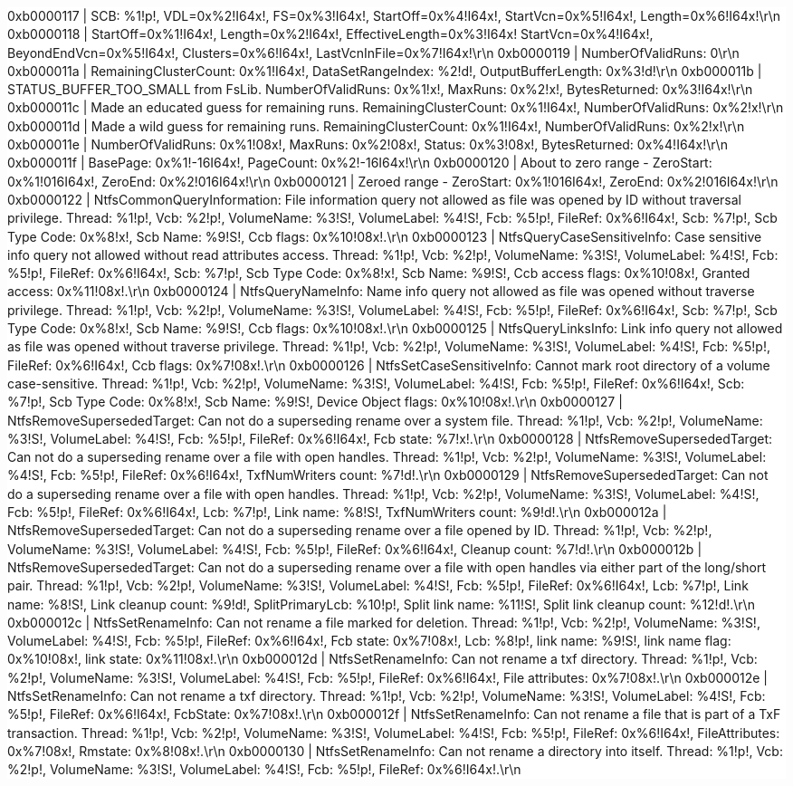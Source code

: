 0xb0000117 | SCB: %1!p!, VDL=0x%2!I64x!, FS=0x%3!I64x!, StartOff=0x%4!I64x!, StartVcn=0x%5!I64x!, Length=0x%6!I64x!\r\n
0xb0000118 | StartOff=0x%1!I64x!, Length=0x%2!I64x!, EffectiveLength=0x%3!I64x! StartVcn=0x%4!I64x!, BeyondEndVcn=0x%5!I64x!, Clusters=0x%6!I64x!, LastVcnInFile=0x%7!I64x!\r\n
0xb0000119 | NumberOfValidRuns: 0\r\n
0xb000011a | RemainingClusterCount: 0x%1!I64x!, DataSetRangeIndex: %2!d!, OutputBufferLength: 0x%3!d!\r\n
0xb000011b | STATUS_BUFFER_TOO_SMALL from FsLib. NumberOfValidRuns: 0x%1!x!, MaxRuns: 0x%2!x!, BytesReturned: 0x%3!I64x!\r\n
0xb000011c | Made an educated guess for remaining runs. RemainingClusterCount: 0x%1!I64x!, NumberOfValidRuns: 0x%2!x!\r\n
0xb000011d | Made a wild guess for remaining runs. RemainingClusterCount: 0x%1!I64x!, NumberOfValidRuns: 0x%2!x!\r\n
0xb000011e | NumberOfValidRuns: 0x%1!08x!, MaxRuns: 0x%2!08x!, Status: 0x%3!08x!, BytesReturned: 0x%4!I64x!\r\n
0xb000011f | BasePage: 0x%1!-16I64x!, PageCount: 0x%2!-16I64x!\r\n
0xb0000120 | About to zero range - ZeroStart: 0x%1!016I64x!, ZeroEnd: 0x%2!016I64x!\r\n
0xb0000121 | Zeroed range - ZeroStart: 0x%1!016I64x!, ZeroEnd: 0x%2!016I64x!\r\n
0xb0000122 | NtfsCommonQueryInformation: File information query not allowed as file was opened by ID without traversal privilege. Thread: %1!p!, Vcb: %2!p!, VolumeName: %3!S!, VolumeLabel: %4!S!, Fcb: %5!p!, FileRef: 0x%6!I64x!, Scb: %7!p!, Scb Type Code: 0x%8!x!, Scb Name: %9!S!, Ccb flags: 0x%10!08x!.\r\n
0xb0000123 | NtfsQueryCaseSensitiveInfo: Case sensitive info query not allowed without read attributes access. Thread: %1!p!, Vcb: %2!p!, VolumeName: %3!S!, VolumeLabel: %4!S!, Fcb: %5!p!, FileRef: 0x%6!I64x!, Scb: %7!p!, Scb Type Code: 0x%8!x!, Scb Name: %9!S!, Ccb access flags: 0x%10!08x!, Granted access: 0x%11!08x!.\r\n
0xb0000124 | NtfsQueryNameInfo: Name info query not allowed as file was opened without traverse privilege. Thread: %1!p!, Vcb: %2!p!, VolumeName: %3!S!, VolumeLabel: %4!S!, Fcb: %5!p!, FileRef: 0x%6!I64x!, Scb: %7!p!, Scb Type Code: 0x%8!x!, Scb Name: %9!S!, Ccb flags: 0x%10!08x!.\r\n
0xb0000125 | NtfsQueryLinksInfo: Link info query not allowed as file was opened without traverse privilege. Thread: %1!p!, Vcb: %2!p!, VolumeName: %3!S!, VolumeLabel: %4!S!, Fcb: %5!p!, FileRef: 0x%6!I64x!, Ccb flags: 0x%7!08x!.\r\n
0xb0000126 | NtfsSetCaseSensitiveInfo: Cannot mark root directory of a volume case-sensitive. Thread: %1!p!, Vcb: %2!p!, VolumeName: %3!S!, VolumeLabel: %4!S!, Fcb: %5!p!, FileRef: 0x%6!I64x!, Scb: %7!p!, Scb Type Code: 0x%8!x!, Scb Name: %9!S!, Device Object flags: 0x%10!08x!.\r\n
0xb0000127 | NtfsRemoveSupersededTarget: Can not do a superseding rename over a system file. Thread: %1!p!, Vcb: %2!p!, VolumeName: %3!S!, VolumeLabel: %4!S!, Fcb: %5!p!, FileRef: 0x%6!I64x!, Fcb state: %7!x!.\r\n
0xb0000128 | NtfsRemoveSupersededTarget: Can not do a superseding rename over a file with open handles. Thread: %1!p!, Vcb: %2!p!, VolumeName: %3!S!, VolumeLabel: %4!S!, Fcb: %5!p!, FileRef: 0x%6!I64x!, TxfNumWriters count: %7!d!.\r\n
0xb0000129 | NtfsRemoveSupersededTarget: Can not do a superseding rename over a file with open handles. Thread: %1!p!, Vcb: %2!p!, VolumeName: %3!S!, VolumeLabel: %4!S!, Fcb: %5!p!, FileRef: 0x%6!I64x!, Lcb: %7!p!, Link name: %8!S!, TxfNumWriters count: %9!d!.\r\n
0xb000012a | NtfsRemoveSupersededTarget: Can not do a superseding rename over a file opened by ID. Thread: %1!p!, Vcb: %2!p!, VolumeName: %3!S!, VolumeLabel: %4!S!, Fcb: %5!p!, FileRef: 0x%6!I64x!, Cleanup count: %7!d!.\r\n
0xb000012b | NtfsRemoveSupersededTarget: Can not do a superseding rename over a file with open handles via either part of the long/short pair. Thread: %1!p!, Vcb: %2!p!, VolumeName: %3!S!, VolumeLabel: %4!S!, Fcb: %5!p!, FileRef: 0x%6!I64x!, Lcb: %7!p!, Link name: %8!S!, Link cleanup count: %9!d!, SplitPrimaryLcb: %10!p!, Split link name: %11!S!, Split link cleanup count: %12!d!.\r\n
0xb000012c | NtfsSetRenameInfo: Can not rename a file marked for deletion. Thread: %1!p!, Vcb: %2!p!, VolumeName: %3!S!, VolumeLabel: %4!S!, Fcb: %5!p!, FileRef: 0x%6!I64x!, Fcb state: 0x%7!08x!, Lcb: %8!p!, link name: %9!S!, link name flag: 0x%10!08x!, link state: 0x%11!08x!.\r\n
0xb000012d | NtfsSetRenameInfo: Can not rename a txf directory. Thread: %1!p!, Vcb: %2!p!, VolumeName: %3!S!, VolumeLabel: %4!S!, Fcb: %5!p!, FileRef: 0x%6!I64x!, File attributes: 0x%7!08x!.\r\n
0xb000012e | NtfsSetRenameInfo: Can not rename a txf directory. Thread: %1!p!, Vcb: %2!p!, VolumeName: %3!S!, VolumeLabel: %4!S!, Fcb: %5!p!, FileRef: 0x%6!I64x!, FcbState: 0x%7!08x!.\r\n
0xb000012f | NtfsSetRenameInfo: Can not rename a file that is part of a TxF transaction. Thread: %1!p!, Vcb: %2!p!, VolumeName: %3!S!, VolumeLabel: %4!S!, Fcb: %5!p!, FileRef: 0x%6!I64x!, FileAttributes: 0x%7!08x!, Rmstate: 0x%8!08x!.\r\n
0xb0000130 | NtfsSetRenameInfo: Can not rename a directory into itself. Thread: %1!p!, Vcb: %2!p!, VolumeName: %3!S!, VolumeLabel: %4!S!, Fcb: %5!p!, FileRef: 0x%6!I64x!.\r\n